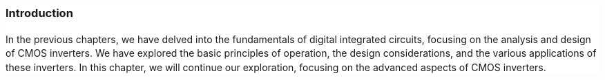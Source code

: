 ### Introduction

In the previous chapters, we have delved into the fundamentals of digital integrated circuits, focusing on the analysis and design of CMOS inverters. We have explored the basic principles of operation, the design considerations, and the various applications of these inverters. In this chapter, we will continue our exploration, focusing on the advanced aspects of CMOS inverters.

